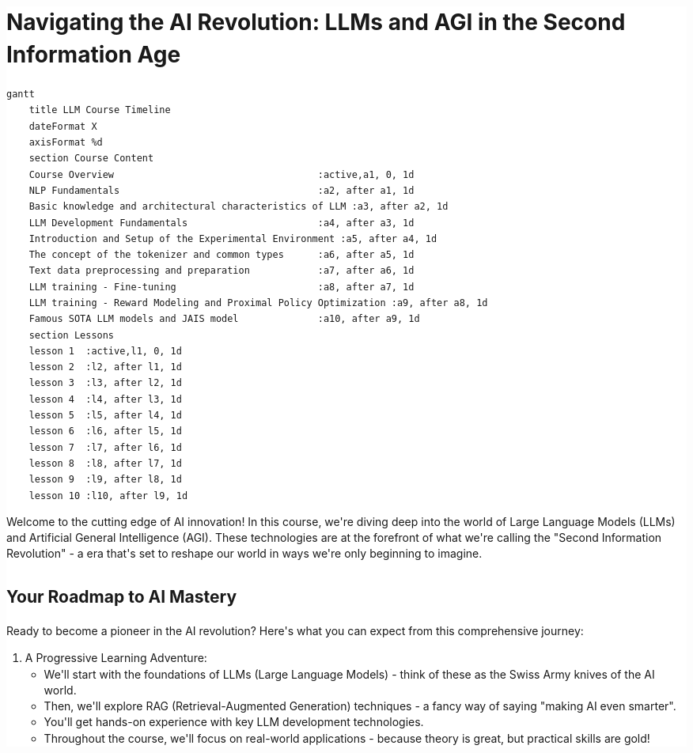 # Navigating the AI Revolution: LLMs and AGI in the Second Information Age

```mermaid
gantt
    title LLM Course Timeline
    dateFormat X
    axisFormat %d
    section Course Content
    Course Overview                                    :active,a1, 0, 1d
    NLP Fundamentals                                   :a2, after a1, 1d
    Basic knowledge and architectural characteristics of LLM :a3, after a2, 1d
    LLM Development Fundamentals                       :a4, after a3, 1d
    Introduction and Setup of the Experimental Environment :a5, after a4, 1d
    The concept of the tokenizer and common types      :a6, after a5, 1d
    Text data preprocessing and preparation            :a7, after a6, 1d
    LLM training - Fine-tuning                         :a8, after a7, 1d
    LLM training - Reward Modeling and Proximal Policy Optimization :a9, after a8, 1d
    Famous SOTA LLM models and JAIS model              :a10, after a9, 1d
    section Lessons
    lesson 1  :active,l1, 0, 1d
    lesson 2  :l2, after l1, 1d
    lesson 3  :l3, after l2, 1d
    lesson 4  :l4, after l3, 1d
    lesson 5  :l5, after l4, 1d
    lesson 6  :l6, after l5, 1d
    lesson 7  :l7, after l6, 1d
    lesson 8  :l8, after l7, 1d
    lesson 9  :l9, after l8, 1d
    lesson 10 :l10, after l9, 1d
```

Welcome to the cutting edge of AI innovation! In this course, we're diving deep into the world of Large Language Models (LLMs) and Artificial General Intelligence (AGI). These technologies are at the forefront of what we're calling the "Second Information Revolution" - a era that's set to reshape our world in ways we're only beginning to imagine.

## Your Roadmap to AI Mastery

Ready to become a pioneer in the AI revolution? Here's what you can expect from this comprehensive journey:

1. A Progressive Learning Adventure:
   - We'll start with the foundations of LLMs (Large Language Models) - think of these as the Swiss Army knives of the AI world.
   - Then, we'll explore RAG (Retrieval-Augmented Generation) techniques - a fancy way of saying "making AI even smarter".
   - You'll get hands-on experience with key LLM development technologies.
   - Throughout the course, we'll focus on real-world applications - because theory is great, but practical skills are gold!
